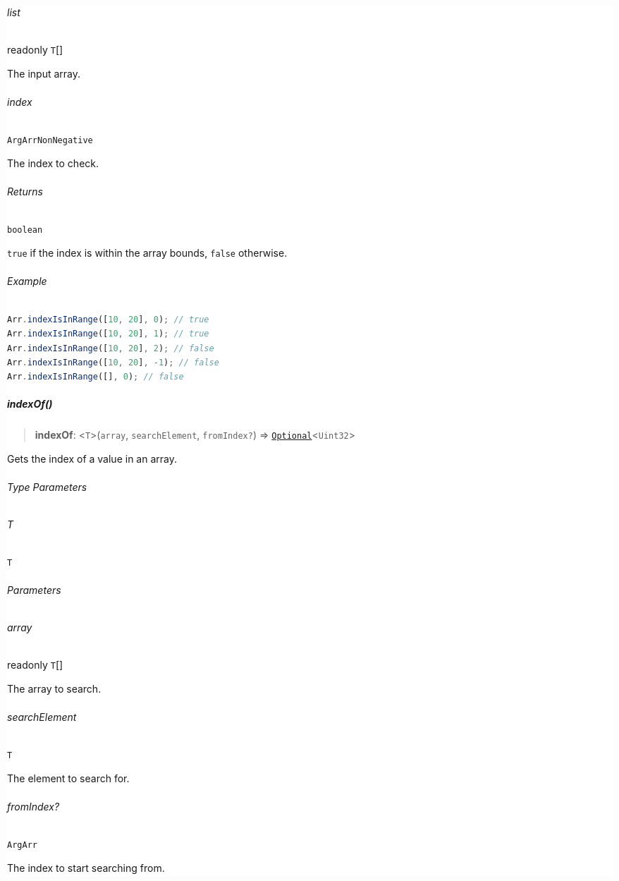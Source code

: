 ###### list

readonly `T`[]

The input array.

###### index

`ArgArrNonNegative`

The index to check.

###### Returns

`boolean`

`true` if the index is within the array bounds, `false` otherwise.

###### Example

```ts
Arr.indexIsInRange([10, 20], 0); // true
Arr.indexIsInRange([10, 20], 1); // true
Arr.indexIsInRange([10, 20], 2); // false
Arr.indexIsInRange([10, 20], -1); // false
Arr.indexIsInRange([], 0); // false
```

##### indexOf()

> **indexOf**: \<`T`\>(`array`, `searchElement`, `fromIndex?`) => [`Optional`](../functional/optional/README.md#optional)\<`Uint32`\>

Gets the index of a value in an array.

###### Type Parameters

###### T

`T`

###### Parameters

###### array

readonly `T`[]

The array to search.

###### searchElement

`T`

The element to search for.

###### fromIndex?

`ArgArr`

The index to start searching from.

